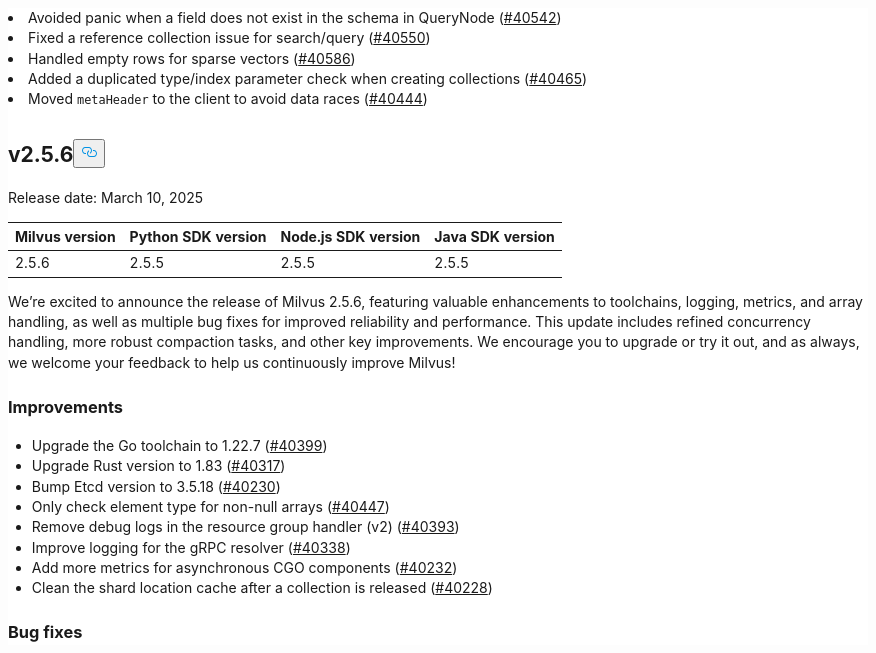 <li>Avoided panic when a field does not exist in the schema in QueryNode (<a href="https://github.com/milvus-io/milvus/pull/40542">#40542</a>)</li>
<li>Fixed a reference collection issue for search/query (<a href="https://github.com/milvus-io/milvus/pull/40550">#40550</a>)</li>
<li>Handled empty rows for sparse vectors (<a href="https://github.com/milvus-io/milvus/pull/40586">#40586</a>)</li>
<li>Added a duplicated type/index parameter check when creating collections (<a href="https://github.com/milvus-io/milvus/pull/40465">#40465</a>)</li>
<li>Moved <code translate="no">metaHeader</code> to the client to avoid data races (<a href="https://github.com/milvus-io/milvus/pull/40444">#40444</a>)</li>
</ul>
<h2 id="v256" class="common-anchor-header">v2.5.6<button data-href="#v256" class="anchor-icon" translate="no">
      <svg translate="no"
        aria-hidden="true"
        focusable="false"
        height="20"
        version="1.1"
        viewBox="0 0 16 16"
        width="16"
      >
        <path
          fill="#0092E4"
          fill-rule="evenodd"
          d="M4 9h1v1H4c-1.5 0-3-1.69-3-3.5S2.55 3 4 3h4c1.45 0 3 1.69 3 3.5 0 1.41-.91 2.72-2 3.25V8.59c.58-.45 1-1.27 1-2.09C10 5.22 8.98 4 8 4H4c-.98 0-2 1.22-2 2.5S3 9 4 9zm9-3h-1v1h1c1 0 2 1.22 2 2.5S13.98 12 13 12H9c-.98 0-2-1.22-2-2.5 0-.83.42-1.64 1-2.09V6.25c-1.09.53-2 1.84-2 3.25C6 11.31 7.55 13 9 13h4c1.45 0 3-1.69 3-3.5S14.5 6 13 6z"
        ></path>
      </svg>
    </button></h2><p>Release date: March 10, 2025</p>
<table>
<thead>
<tr><th>Milvus version</th><th>Python SDK version</th><th>Node.js SDK version</th><th>Java SDK version</th></tr>
</thead>
<tbody>
<tr><td>2.5.6</td><td>2.5.5</td><td>2.5.5</td><td>2.5.5</td></tr>
</tbody>
</table>
<p>We’re excited to announce the release of Milvus 2.5.6, featuring valuable enhancements to toolchains, logging, metrics, and array handling, as well as multiple bug fixes for improved reliability and performance. This update includes refined concurrency handling, more robust compaction tasks, and other key improvements. We encourage you to upgrade or try it out, and as always, we welcome your feedback to help us continuously improve Milvus!</p>
<h3 id="Improvements" class="common-anchor-header">Improvements</h3><ul>
<li>Upgrade the Go toolchain to 1.22.7 (<a href="https://github.com/milvus-io/milvus/pull/40399">#40399</a>)</li>
<li>Upgrade Rust version to 1.83 (<a href="https://github.com/milvus-io/milvus/pull/40317">#40317</a>)</li>
<li>Bump Etcd version to 3.5.18 (<a href="https://github.com/milvus-io/milvus/pull/40230">#40230</a>)</li>
<li>Only check element type for non-null arrays (<a href="https://github.com/milvus-io/milvus/pull/40447">#40447</a>)</li>
<li>Remove debug logs in the resource group handler (v2) (<a href="https://github.com/milvus-io/milvus/pull/40393">#40393</a>)</li>
<li>Improve logging for the gRPC resolver (<a href="https://github.com/milvus-io/milvus/pull/40338">#40338</a>)</li>
<li>Add more metrics for asynchronous CGO components (<a href="https://github.com/milvus-io/milvus/pull/40232">#40232</a>)</li>
<li>Clean the shard location cache after a collection is released (<a href="https://github.com/milvus-io/milvus/pull/40228">#40228</a>)</li>
</ul>
<h3 id="Bug-fixes" class="common-anchor-header">Bug fixes</h3><ul>